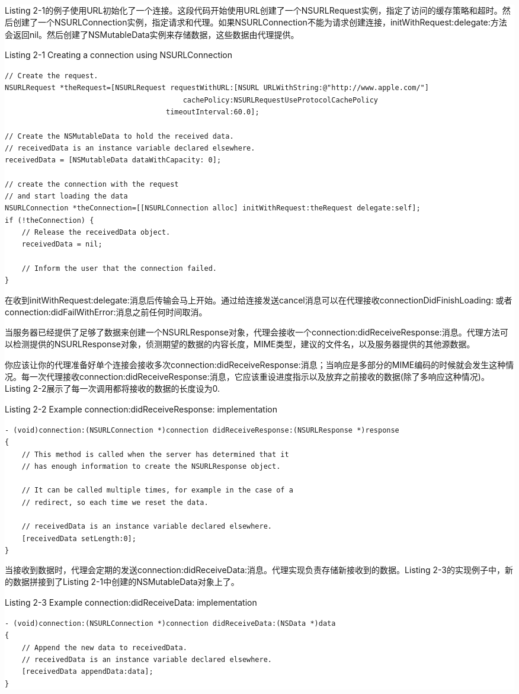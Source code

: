 Listing 2-1的例子使用URL初始化了一个连接。这段代码开始使用URL创建了一个NSURLRequest实例，指定了访问的缓存策略和超时。然后创建了一个NSURLConnection实例，指定请求和代理。如果NSURLConnection不能为请求创建连接，initWithRequest:delegate:方法会返回nil。然后创建了NSMutableData实例来存储数据，这些数据由代理提供。

Listing 2-1  Creating a connection using NSURLConnection

    // Create the request.
    NSURLRequest *theRequest=[NSURLRequest requestWithURL:[NSURL URLWithString:@"http://www.apple.com/"]
                                              cachePolicy:NSURLRequestUseProtocolCachePolicy
                                          timeoutInterval:60.0];

    // Create the NSMutableData to hold the received data.
    // receivedData is an instance variable declared elsewhere.
    receivedData = [NSMutableData dataWithCapacity: 0];

    // create the connection with the request
    // and start loading the data
    NSURLConnection *theConnection=[[NSURLConnection alloc] initWithRequest:theRequest delegate:self];
    if (!theConnection) {
        // Release the receivedData object.
        receivedData = nil;
        
        // Inform the user that the connection failed.
    }

在收到initWithRequest:delegate:消息后传输会马上开始。通过给连接发送cancel消息可以在代理接收connectionDidFinishLoading: 或者 connection:didFailWithError:消息之前任何时间取消。

当服务器已经提供了足够了数据来创建一个NSURLResponse对象，代理会接收一个connection:didReceiveResponse:消息。代理方法可以检测提供的NSURLResponse对象，侦测期望的数据的内容长度，MIME类型，建议的文件名，以及服务器提供的其他源数据。

你应该让你的代理准备好单个连接会接收多次connection:didReceiveResponse:消息；当响应是多部分的MIME编码的时候就会发生这种情况。每一次代理接收connection:didReceiveResponse:消息，它应该重设进度指示以及放弃之前接收的数据(除了多响应这种情况)。Listing 2-2展示了每一次调用都将接收的数据的长度设为0.

Listing 2-2  Example connection:didReceiveResponse: implementation

    - (void)connection:(NSURLConnection *)connection didReceiveResponse:(NSURLResponse *)response
    {
        // This method is called when the server has determined that it
        // has enough information to create the NSURLResponse object.
        
        // It can be called multiple times, for example in the case of a
        // redirect, so each time we reset the data.
        
        // receivedData is an instance variable declared elsewhere.
        [receivedData setLength:0];
    }

当接收到数据时，代理会定期的发送connection:didReceiveData:消息。代理实现负责存储新接收到的数据。Listing 2-3的实现例子中，新的数据拼接到了Listing 2-1中创建的NSMutableData对象上了。

Listing 2-3  Example connection:didReceiveData: implementation

    - (void)connection:(NSURLConnection *)connection didReceiveData:(NSData *)data
    {
        // Append the new data to receivedData.
        // receivedData is an instance variable declared elsewhere.
        [receivedData appendData:data];
    }
